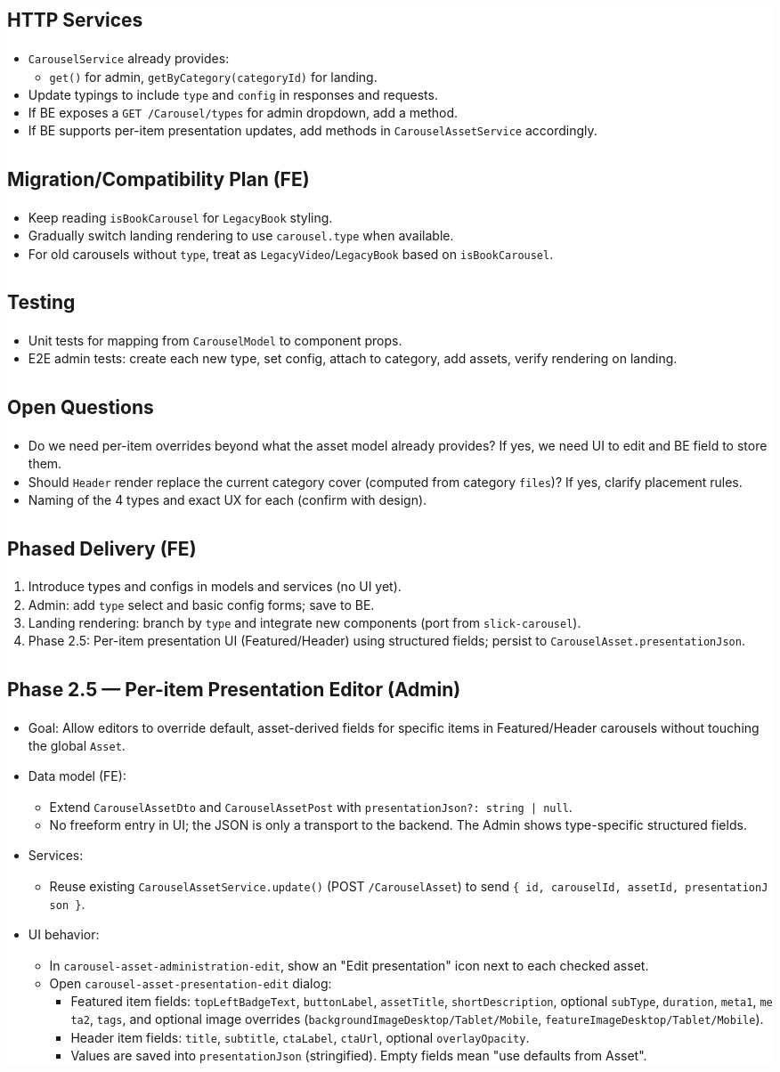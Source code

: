 ## HTTP Services
- `CarouselService` already provides:
  - `get()` for admin, `getByCategory(categoryId)` for landing.
- Update typings to include `type` and `config` in responses and requests.
- If BE exposes a `GET /Carousel/types` for admin dropdown, add a method.
- If BE supports per-item presentation updates, add methods in `CarouselAssetService` accordingly.

## Migration/Compatibility Plan (FE)
- Keep reading `isBookCarousel` for `LegacyBook` styling.
- Gradually switch landing rendering to use `carousel.type` when available.
- For old carousels without `type`, treat as `LegacyVideo`/`LegacyBook` based on `isBookCarousel`.

## Testing
- Unit tests for mapping from `CarouselModel` to component props.
- E2E admin tests: create each new type, set config, attach to category, add assets, verify rendering on landing.

## Open Questions
- Do we need per-item overrides beyond what the asset model already provides? If yes, we need UI to edit and BE field to store them.
- Should `Header` render replace the current category cover (computed from category `files`)? If yes, clarify placement rules.
- Naming of the 4 types and exact UX for each (confirm with design).

## Phased Delivery (FE)
1) Introduce types and configs in models and services (no UI yet).
2) Admin: add `type` select and basic config forms; save to BE.
3) Landing rendering: branch by `type` and integrate new components (port from `slick-carousel`).
4) Phase 2.5: Per-item presentation UI (Featured/Header) using structured fields; persist to `CarouselAsset.presentationJson`.

## Phase 2.5 — Per-item Presentation Editor (Admin)

- Goal: Allow editors to override default, asset-derived fields for specific items in Featured/Header carousels without touching the global `Asset`.

- Data model (FE):
  - Extend `CarouselAssetDto` and `CarouselAssetPost` with `presentationJson?: string | null`.
  - No freeform entry in UI; the JSON is only a transport to the backend. The Admin shows type-specific structured fields.

- Services:
  - Reuse existing `CarouselAssetService.update()` (POST `/CarouselAsset`) to send `{ id, carouselId, assetId, presentationJson }`.

- UI behavior:
  - In `carousel-asset-administration-edit`, show an "Edit presentation" icon next to each checked asset.
  - Open `carousel-asset-presentation-edit` dialog:
    - Featured item fields: `topLeftBadgeText`, `buttonLabel`, `assetTitle`, `shortDescription`, optional `subType`, `duration`, `meta1`, `meta2`, `tags`, and optional image overrides (`backgroundImageDesktop/Tablet/Mobile`, `featureImageDesktop/Tablet/Mobile`).
    - Header item fields: `title`, `subtitle`, `ctaLabel`, `ctaUrl`, optional `overlayOpacity`.
    - Values are saved into `presentationJson` (stringified). Empty fields mean "use defaults from Asset".
